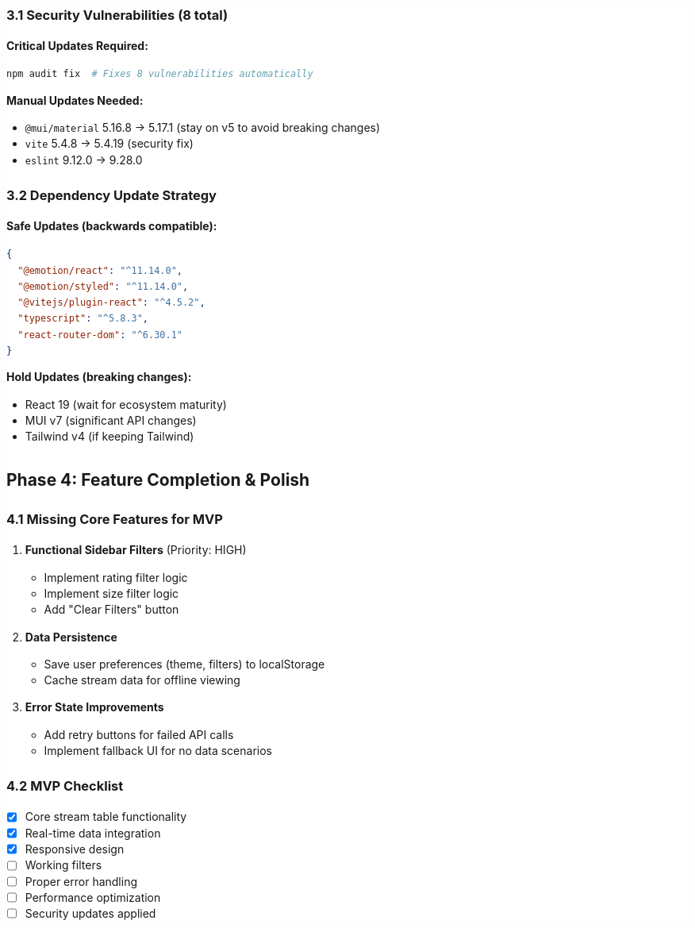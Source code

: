 ### 3.1 Security Vulnerabilities (8 total)
**Critical Updates Required:**
```bash
npm audit fix  # Fixes 8 vulnerabilities automatically
```

**Manual Updates Needed:**
- `@mui/material` 5.16.8 → 5.17.1 (stay on v5 to avoid breaking changes)
- `vite` 5.4.8 → 5.4.19 (security fix)
- `eslint` 9.12.0 → 9.28.0

### 3.2 Dependency Update Strategy
**Safe Updates (backwards compatible):**
```json
{
  "@emotion/react": "^11.14.0",
  "@emotion/styled": "^11.14.0",
  "@vitejs/plugin-react": "^4.5.2",
  "typescript": "^5.8.3",
  "react-router-dom": "^6.30.1"
}
```

**Hold Updates (breaking changes):**
- React 19 (wait for ecosystem maturity)
- MUI v7 (significant API changes)
- Tailwind v4 (if keeping Tailwind)

## Phase 4: Feature Completion & Polish

### 4.1 Missing Core Features for MVP
1. **Functional Sidebar Filters** (Priority: HIGH)
   - Implement rating filter logic
   - Implement size filter logic
   - Add "Clear Filters" button

2. **Data Persistence**
   - Save user preferences (theme, filters) to localStorage
   - Cache stream data for offline viewing

3. **Error State Improvements**
   - Add retry buttons for failed API calls
   - Implement fallback UI for no data scenarios

### 4.2 MVP Checklist
- [x] Core stream table functionality
- [x] Real-time data integration
- [x] Responsive design
- [ ] Working filters
- [ ] Proper error handling
- [ ] Performance optimization
- [ ] Security updates applied
